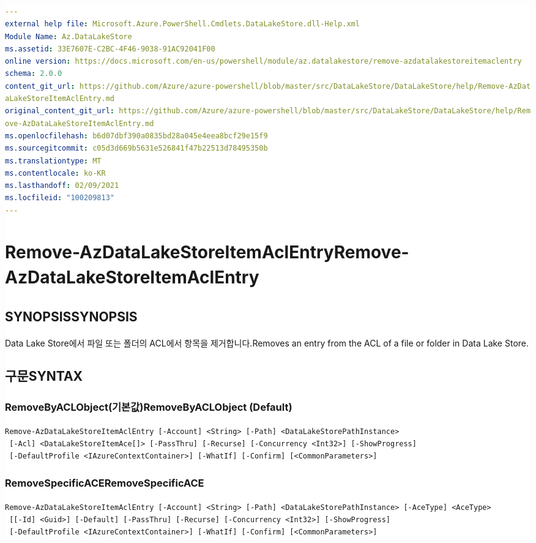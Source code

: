 ```yaml
---
external help file: Microsoft.Azure.PowerShell.Cmdlets.DataLakeStore.dll-Help.xml
Module Name: Az.DataLakeStore
ms.assetid: 33E7607E-C2BC-4F46-9038-91AC92041F00
online version: https://docs.microsoft.com/en-us/powershell/module/az.datalakestore/remove-azdatalakestoreitemaclentry
schema: 2.0.0
content_git_url: https://github.com/Azure/azure-powershell/blob/master/src/DataLakeStore/DataLakeStore/help/Remove-AzDataLakeStoreItemAclEntry.md
original_content_git_url: https://github.com/Azure/azure-powershell/blob/master/src/DataLakeStore/DataLakeStore/help/Remove-AzDataLakeStoreItemAclEntry.md
ms.openlocfilehash: b6d07dbf390a0835bd28a045e4eea8bcf29e15f9
ms.sourcegitcommit: c05d3d669b5631e526841f47b22513d78495350b
ms.translationtype: MT
ms.contentlocale: ko-KR
ms.lasthandoff: 02/09/2021
ms.locfileid: "100209813"
---
```

# <span data-ttu-id="4d8ec-101">Remove-AzDataLakeStoreItemAclEntry</span><span class="sxs-lookup"><span data-stu-id="4d8ec-101">Remove-AzDataLakeStoreItemAclEntry</span></span>

## <span data-ttu-id="4d8ec-102">SYNOPSIS</span><span class="sxs-lookup"><span data-stu-id="4d8ec-102">SYNOPSIS</span></span>
<span data-ttu-id="4d8ec-103">Data Lake Store에서 파일 또는 폴더의 ACL에서 항목을 제거합니다.</span><span class="sxs-lookup"><span data-stu-id="4d8ec-103">Removes an entry from the ACL of a file or folder in Data Lake Store.</span></span>

## <span data-ttu-id="4d8ec-104">구문</span><span class="sxs-lookup"><span data-stu-id="4d8ec-104">SYNTAX</span></span>

### <span data-ttu-id="4d8ec-105">RemoveByACLObject(기본값)</span><span class="sxs-lookup"><span data-stu-id="4d8ec-105">RemoveByACLObject (Default)</span></span>
```
Remove-AzDataLakeStoreItemAclEntry [-Account] <String> [-Path] <DataLakeStorePathInstance>
 [-Acl] <DataLakeStoreItemAce[]> [-PassThru] [-Recurse] [-Concurrency <Int32>] [-ShowProgress]
 [-DefaultProfile <IAzureContextContainer>] [-WhatIf] [-Confirm] [<CommonParameters>]
```

### <span data-ttu-id="4d8ec-106">RemoveSpecificACE</span><span class="sxs-lookup"><span data-stu-id="4d8ec-106">RemoveSpecificACE</span></span>
```
Remove-AzDataLakeStoreItemAclEntry [-Account] <String> [-Path] <DataLakeStorePathInstance> [-AceType] <AceType>
 [[-Id] <Guid>] [-Default] [-PassThru] [-Recurse] [-Concurrency <Int32>] [-ShowProgress]
 [-DefaultProfile <IAzureContextContainer>] [-WhatIf] [-Confirm] [<CommonParameters>]
```
